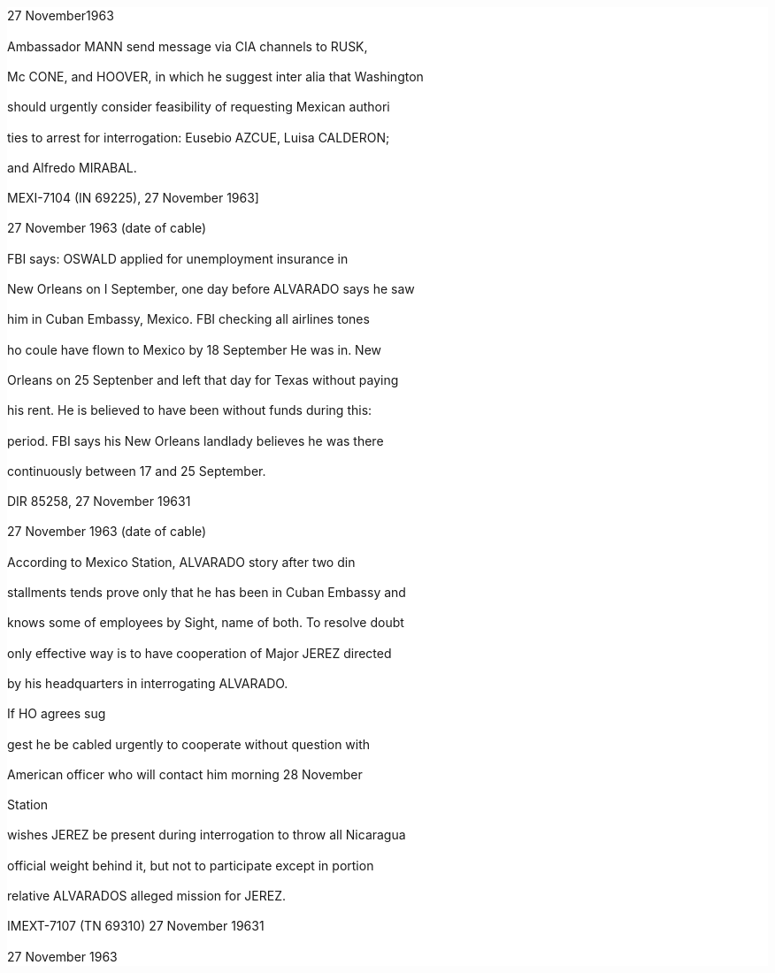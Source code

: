 ##
27 November1963

Ambassador MANN send message via CIA channels to RUSK,

Mc CONE, and HOOVER, in which he suggest inter alia that Washington

should urgently consider feasibility of requesting Mexican authori

ties to arrest for interrogation: Eusebio AZCUE, Luisa CALDERON;

and Alfredo MIRABAL.

MEXI-7104 (IN 69225), 27 November 1963]

27 November 1963 (date of cable)

FBI says: OSWALD applied for unemployment insurance in

New Orleans on I September, one day before ALVARADO says he saw

him in Cuban Embassy, Mexico. FBI checking all airlines tones

ho coule have flown to Mexico by 18 September He was in. New

Orleans on 25 Septenber and left that day for Texas without paying

his rent. He is believed to have been without funds during this:

period. FBI says his New Orleans landlady believes he was there

continuously between 17 and 25 September.

DIR 85258, 27 November 19631

27 November 1963 (date of cable)

According to Mexico Station, ALVARADO story after two din

stallments tends prove only that he has been in Cuban Embassy and

knows some of employees by Sight, name of both. To resolve doubt

only effective way is to have cooperation of Major JEREZ directed

by his headquarters in interrogating ALVARADO.

If HO agrees sug

gest he be cabled urgently to cooperate without question with

American officer who will contact him morning 28 November

Station

wishes JEREZ be present during interrogation to throw all Nicaragua

official weight behind it, but not to participate except in portion

relative ALVARADOS alleged mission for JEREZ.

IMEXT-7107 (TN 69310) 27 November 19631

27 November 1963

